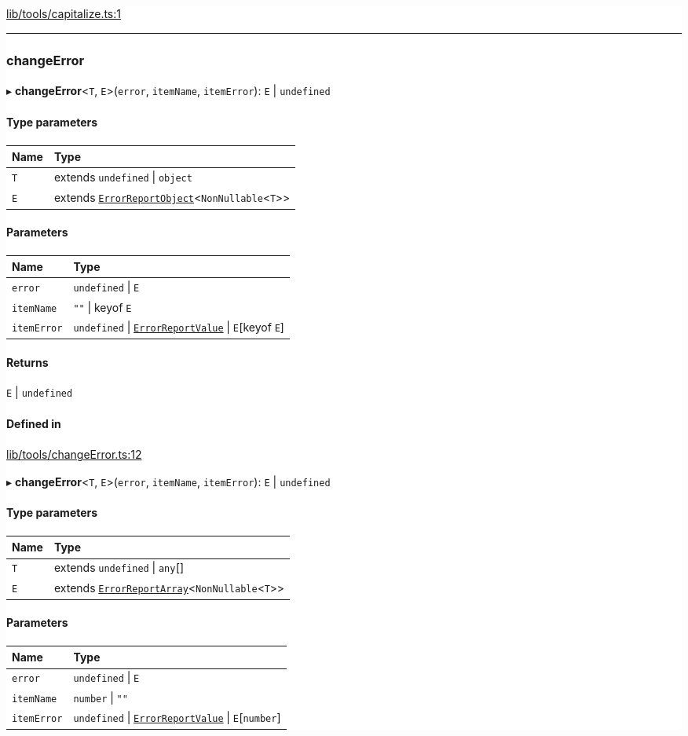 [lib/tools/capitalize.ts:1](https://github.com/nevoland/realue/blob/bb4e697/lib/tools/capitalize.ts#L1)

___

### changeError

▸ **changeError**\<`T`, `E`\>(`error`, `itemName`, `itemError`): `E` \| `undefined`

#### Type parameters

| Name | Type |
| :------ | :------ |
| `T` | extends `undefined` \| `object` |
| `E` | extends [`ErrorReportObject`](README.md#errorreportobject)\<`NonNullable`\<`T`\>\> |

#### Parameters

| Name | Type |
| :------ | :------ |
| `error` | `undefined` \| `E` |
| `itemName` | ``""`` \| keyof `E` |
| `itemError` | `undefined` \| [`ErrorReportValue`](README.md#errorreportvalue) \| `E`[keyof `E`] |

#### Returns

`E` \| `undefined`

#### Defined in

[lib/tools/changeError.ts:12](https://github.com/nevoland/realue/blob/bb4e697/lib/tools/changeError.ts#L12)

▸ **changeError**\<`T`, `E`\>(`error`, `itemName`, `itemError`): `E` \| `undefined`

#### Type parameters

| Name | Type |
| :------ | :------ |
| `T` | extends `undefined` \| `any`[] |
| `E` | extends [`ErrorReportArray`](README.md#errorreportarray)\<`NonNullable`\<`T`\>\> |

#### Parameters

| Name | Type |
| :------ | :------ |
| `error` | `undefined` \| `E` |
| `itemName` | `number` \| ``""`` |
| `itemError` | `undefined` \| [`ErrorReportValue`](README.md#errorreportvalue) \| `E`[`number`] |
